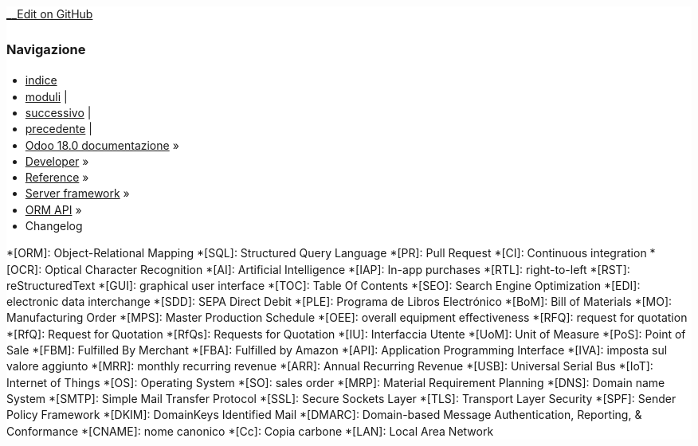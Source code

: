 


[ __Edit on GitHub](https://github.com/odoo/Documentation/edit/18.0/content/developer/reference/backend/orm/changelog.rst)

### Navigazione

  * [indice](../../../../genindex.html "Indice generale")
  * [moduli](../../../../py-modindex.html "Indice del modulo Python") |
  * [successivo](../data.html "Data Files") |
  * [precedente](../orm.html "ORM API") |
  * [Odoo 18.0 documentazione](../../../../index-2.html) »
  * [Developer](../../../../developer.html) »
  * [Reference](../../../reference.html) »
  * [Server framework](../../backend.html) »
  * [ORM API](../orm.html) »
  * Changelog


  *[ORM]: Object-Relational Mapping
  *[SQL]: Structured Query Language
  *[PR]: Pull Request
  *[CI]: Continuous integration
  *[OCR]: Optical Character Recognition
  *[AI]: Artificial Intelligence
  *[IAP]: In-app purchases
  *[RTL]: right-to-left
  *[RST]: reStructuredText
  *[GUI]: graphical user interface
  *[TOC]: Table Of Contents
  *[SEO]: Search Engine Optimization
  *[EDI]: electronic data interchange
  *[SDD]: SEPA Direct Debit
  *[PLE]: Programa de Libros Electrónico
  *[BoM]: Bill of Materials
  *[MO]: Manufacturing Order
  *[MPS]: Master Production Schedule
  *[OEE]: overall equipment effectiveness
  *[RFQ]: request for quotation
  *[RfQ]: Request for Quotation
  *[RfQs]: Requests for Quotation
  *[IU]: Interfaccia Utente
  *[UoM]: Unit of Measure
  *[PoS]: Point of Sale
  *[FBM]: Fulfilled By Merchant
  *[FBA]: Fulfilled by Amazon
  *[API]: Application Programming Interface
  *[IVA]: imposta sul valore aggiunto
  *[MRR]: monthly recurring revenue
  *[ARR]: Annual Recurring Revenue
  *[USB]: Universal Serial Bus
  *[IoT]: Internet of Things
  *[OS]: Operating System
  *[SO]: sales order
  *[MRP]: Material Requirement Planning
  *[DNS]: Domain name System
  *[SMTP]: Simple Mail Transfer Protocol
  *[SSL]: Secure Sockets Layer
  *[TLS]: Transport Layer Security
  *[SPF]: Sender Policy Framework
  *[DKIM]: DomainKeys Identified Mail
  *[DMARC]: Domain-based Message Authentication, Reporting, & Conformance
  *[CNAME]: nome canonico
  *[Cc]: Copia carbone
  *[LAN]: Local Area Network